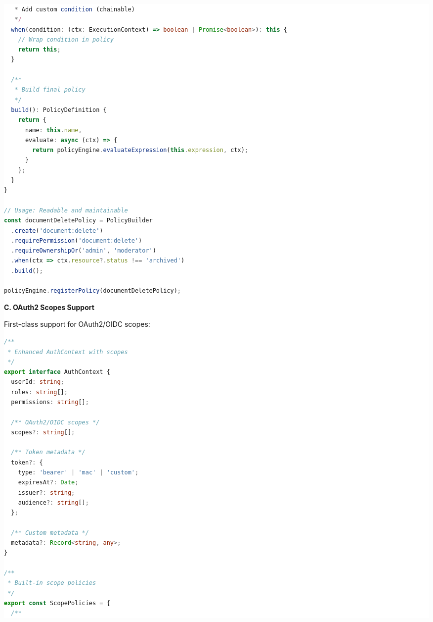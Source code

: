 ```typescript
   * Add custom condition (chainable)
   */
  when(condition: (ctx: ExecutionContext) => boolean | Promise<boolean>): this {
    // Wrap condition in policy
    return this;
  }

  /**
   * Build final policy
   */
  build(): PolicyDefinition {
    return {
      name: this.name,
      evaluate: async (ctx) => {
        return policyEngine.evaluateExpression(this.expression, ctx);
      }
    };
  }
}

// Usage: Readable and maintainable
const documentDeletePolicy = PolicyBuilder
  .create('document:delete')
  .requirePermission('document:delete')
  .requireOwnershipOr('admin', 'moderator')
  .when(ctx => ctx.resource?.status !== 'archived')
  .build();

policyEngine.registerPolicy(documentDeletePolicy);
```

**C. OAuth2 Scopes Support**

First-class support for OAuth2/OIDC scopes:

```typescript
/**
 * Enhanced AuthContext with scopes
 */
export interface AuthContext {
  userId: string;
  roles: string[];
  permissions: string[];

  /** OAuth2/OIDC scopes */
  scopes?: string[];

  /** Token metadata */
  token?: {
    type: 'bearer' | 'mac' | 'custom';
    expiresAt?: Date;
    issuer?: string;
    audience?: string[];
  };

  /** Custom metadata */
  metadata?: Record<string, any>;
}

/**
 * Built-in scope policies
 */
export const ScopePolicies = {
  /**
```